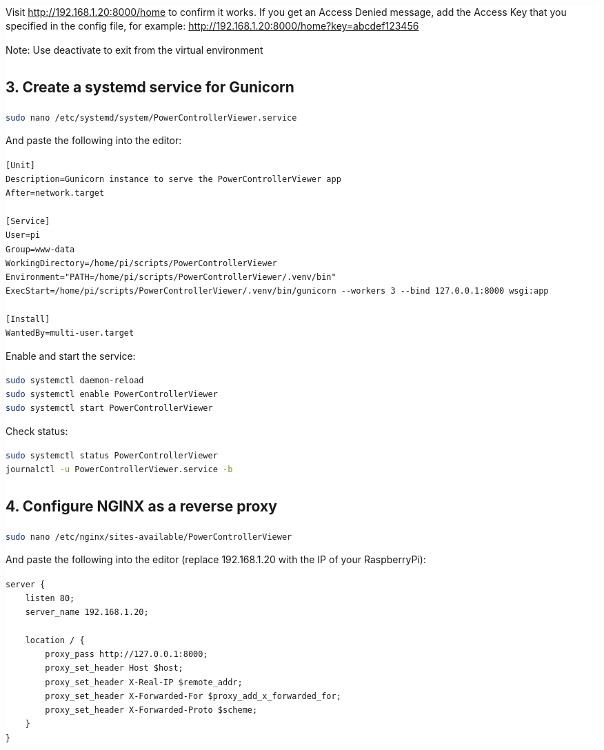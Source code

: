 Visit http://192.168.1.20:8000/home to confirm it works. If you get an Access Denied message, add the Access Key that you specified in the config file, for example:
http://192.168.1.20:8000/home?key=abcdef123456 

Note: Use deactivate to exit from the virtual environment

## 3. Create a systemd service for Gunicorn
```bash
sudo nano /etc/systemd/system/PowerControllerViewer.service
```

And paste the following into the editor:
```
[Unit]
Description=Gunicorn instance to serve the PowerControllerViewer app
After=network.target

[Service]
User=pi
Group=www-data
WorkingDirectory=/home/pi/scripts/PowerControllerViewer
Environment="PATH=/home/pi/scripts/PowerControllerViewer/.venv/bin"
ExecStart=/home/pi/scripts/PowerControllerViewer/.venv/bin/gunicorn --workers 3 --bind 127.0.0.1:8000 wsgi:app

[Install]
WantedBy=multi-user.target
```

Enable and start the service:
```bash
sudo systemctl daemon-reload
sudo systemctl enable PowerControllerViewer
sudo systemctl start PowerControllerViewer
```

Check status:
```bash
sudo systemctl status PowerControllerViewer
journalctl -u PowerControllerViewer.service -b
```

## 4. Configure NGINX as a reverse proxy
```bash
sudo nano /etc/nginx/sites-available/PowerControllerViewer
```

And paste the following into the editor (replace 192.168.1.20 with the IP of your RaspberryPi):
```nginx
server {
    listen 80;
    server_name 192.168.1.20;

    location / {
        proxy_pass http://127.0.0.1:8000;
        proxy_set_header Host $host;
        proxy_set_header X-Real-IP $remote_addr;
        proxy_set_header X-Forwarded-For $proxy_add_x_forwarded_for;
        proxy_set_header X-Forwarded-Proto $scheme;
    }
}
```
